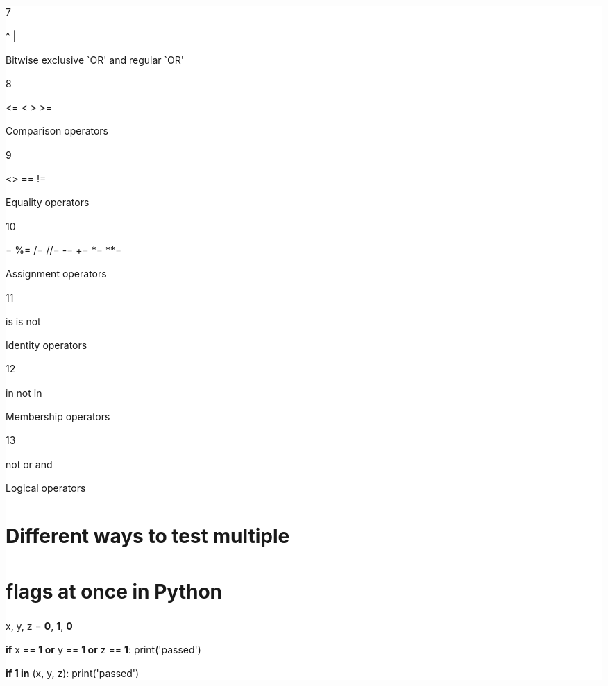<td>7</td>
<td><p>^ |</p>
<p>Bitwise exclusive `OR' and regular `OR'</p></td>
</tr>
<tr class="even">
<td>8</td>
<td><p>&lt;= &lt; &gt; &gt;=</p>
<p>Comparison operators</p></td>
</tr>
<tr class="odd">
<td>9</td>
<td><p>&lt;&gt; == !=</p>
<p>Equality operators</p></td>
</tr>
<tr class="even">
<td>10</td>
<td><p>= %= /= //= -= += *= **=</p>
<p>Assignment operators</p></td>
</tr>
<tr class="odd">
<td>11</td>
<td><p>is is not</p>
<p>Identity operators</p></td>
</tr>
<tr class="even">
<td>12</td>
<td><p>in not in</p>
<p>Membership operators</p></td>
</tr>
<tr class="odd">
<td>13</td>
<td><p>not or and</p>
<p>Logical operators</p></td>
</tr>
</tbody>
</table>





# Different ways to test multiple
# flags at once in Python
x, y, z = **0**, **1**, **0**

**if** x == **1 or** y == **1 or** z == **1**:
print('passed')

**if 1 in** (x, y, z):
print('passed')
